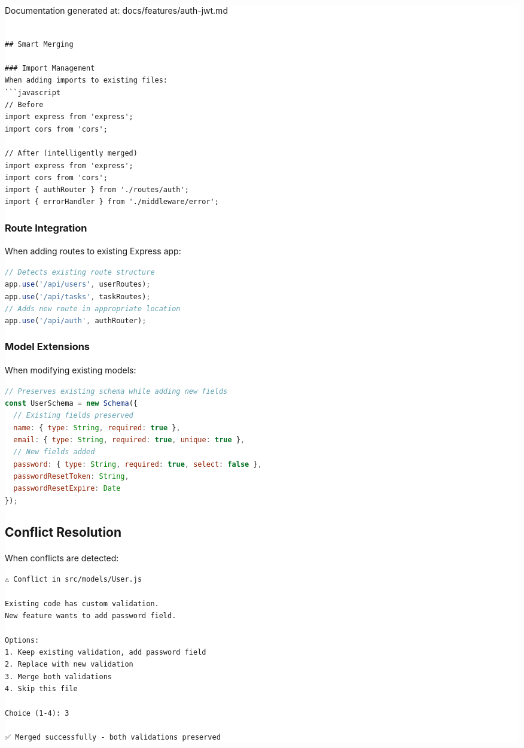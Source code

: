 Documentation generated at: docs/features/auth-jwt.md
```

## Smart Merging

### Import Management
When adding imports to existing files:
```javascript
// Before
import express from 'express';
import cors from 'cors';

// After (intelligently merged)
import express from 'express';
import cors from 'cors';
import { authRouter } from './routes/auth';
import { errorHandler } from './middleware/error';
```

### Route Integration
When adding routes to existing Express app:
```javascript
// Detects existing route structure
app.use('/api/users', userRoutes);
app.use('/api/tasks', taskRoutes);
// Adds new route in appropriate location
app.use('/api/auth', authRouter);
```

### Model Extensions
When modifying existing models:
```javascript
// Preserves existing schema while adding new fields
const UserSchema = new Schema({
  // Existing fields preserved
  name: { type: String, required: true },
  email: { type: String, required: true, unique: true },
  // New fields added
  password: { type: String, required: true, select: false },
  passwordResetToken: String,
  passwordResetExpire: Date
});
```

## Conflict Resolution

When conflicts are detected:
```
⚠️ Conflict in src/models/User.js

Existing code has custom validation.
New feature wants to add password field.

Options:
1. Keep existing validation, add password field
2. Replace with new validation  
3. Merge both validations
4. Skip this file

Choice (1-4): 3

✅ Merged successfully - both validations preserved
```
